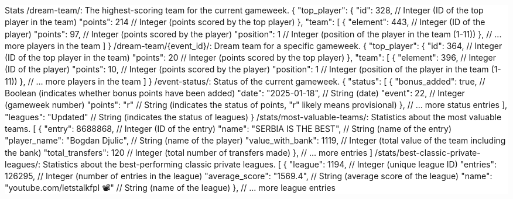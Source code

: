 Stats
/dream-team/: The highest-scoring team for the current gameweek.
{
  "top_player": {
    "id": 328,            // Integer (ID of the top player in the team)
    "points": 214         // Integer (points scored by the top player)
  },
  "team": [
    {
      "element": 443,      // Integer (ID of the player)
      "points": 97,        // Integer (points scored by the player)
      "position": 1         // Integer (position of the player in the team (1-11))
    },
    // ... more players in the team
  ]
}
/dream-team/{event_id}/: Dream team for a specific gameweek.
{
  "top_player": {
    "id": 364,            // Integer (ID of the top player in the team)
    "points": 20         // Integer (points scored by the top player)
  },
  "team": [
    {
      "element": 396,      // Integer (ID of the player)
      "points": 10,        // Integer (points scored by the player)
      "position": 1         // Integer (position of the player in the team (1-11))
    },
    // ... more players in the team
  ]
}
/event-status/: Status of the current gameweek.
{
  "status": [
    {
      "bonus_added": true,      // Boolean (indicates whether bonus points have been added)
      "date": "2025-01-18",    // String (date)
      "event": 22,             // Integer (gameweek number)
      "points": "r"            // String (indicates the status of points, "r" likely means provisional)
    },
    // ... more status entries 
  ],
  "leagues": "Updated"          // String (indicates the status of leagues)
}
/stats/most-valuable-teams/: Statistics about the most valuable teams.
[
  {
    "entry": 8688868,           // Integer (ID of the entry)
    "name": "SERBIA IS THE BEST", // String (name of the entry)
    "player_name": "Bogdan Djulic", // String (name of the player)
    "value_with_bank": 1119,   // Integer (total value of the team including the bank)
    "total_transfers": 120     // Integer (total number of transfers made)
  },
  // ... more entries
]
/stats/best-classic-private-leagues/: Statistics about the best-performing classic private leagues.
[
  {
    "league": 1194,                // Integer (unique league ID)
    "entries": 126295,             // Integer (number of entries in the league)
    "average_score": "1569.4",     // String (average score of the league)
    "name": "youtube.com/letstalkfpl 📽️" // String (name of the league)
  },
  // ... more league entries